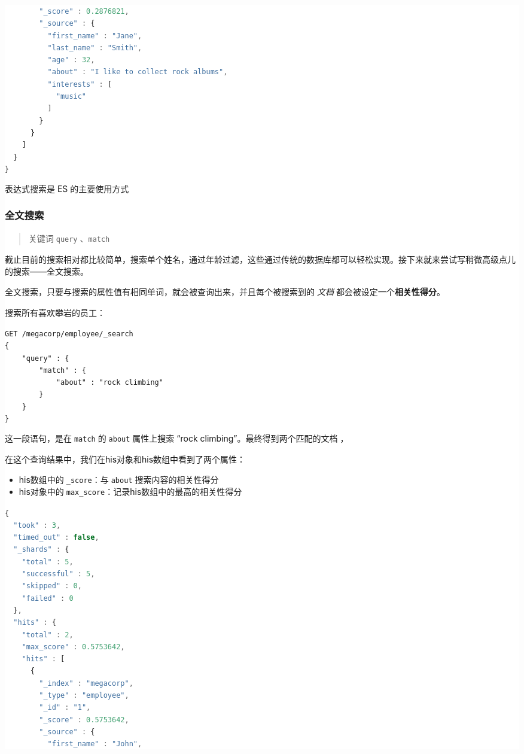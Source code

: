 ~~~ js
        "_score" : 0.2876821,
        "_source" : {
          "first_name" : "Jane",
          "last_name" : "Smith",
          "age" : 32,
          "about" : "I like to collect rock albums",
          "interests" : [
            "music"
          ]
        }
      }
    ]
  }
}
~~~

表达式搜索是 ES 的主要使用方式



### 全文搜索

> 关键词 `query` 、`match` 

截止目前的搜索相对都比较简单，搜索单个姓名，通过年龄过滤，这些通过传统的数据库都可以轻松实现。接下来就来尝试写稍微高级点儿的搜索——全文搜索。

全文搜索，只要与搜索的属性值有相同单词，就会被查询出来，并且每个被搜索到的 *文档* 都会被设定一个**相关性得分**。

搜索所有喜欢攀岩的员工：

```sense
GET /megacorp/employee/_search
{
    "query" : {
        "match" : {
            "about" : "rock climbing"
        }
    }
}
```

这一段语句，是在 `match` 的 `about` 属性上搜索 “rock climbing”。最终得到两个匹配的文档 ，

在这个查询结果中，我们在his对象和his数组中看到了两个属性：

- his数组中的 `_score`：与 `about` 搜索内容的相关性得分
- his对象中的 `max_score`：记录his数组中的最高的相关性得分

~~~ js
{
  "took" : 3,
  "timed_out" : false,
  "_shards" : {
    "total" : 5,
    "successful" : 5,
    "skipped" : 0,
    "failed" : 0
  },
  "hits" : {
    "total" : 2,
    "max_score" : 0.5753642,
    "hits" : [
      {
        "_index" : "megacorp",
        "_type" : "employee",
        "_id" : "1",
        "_score" : 0.5753642,
        "_source" : {
          "first_name" : "John",
~~~